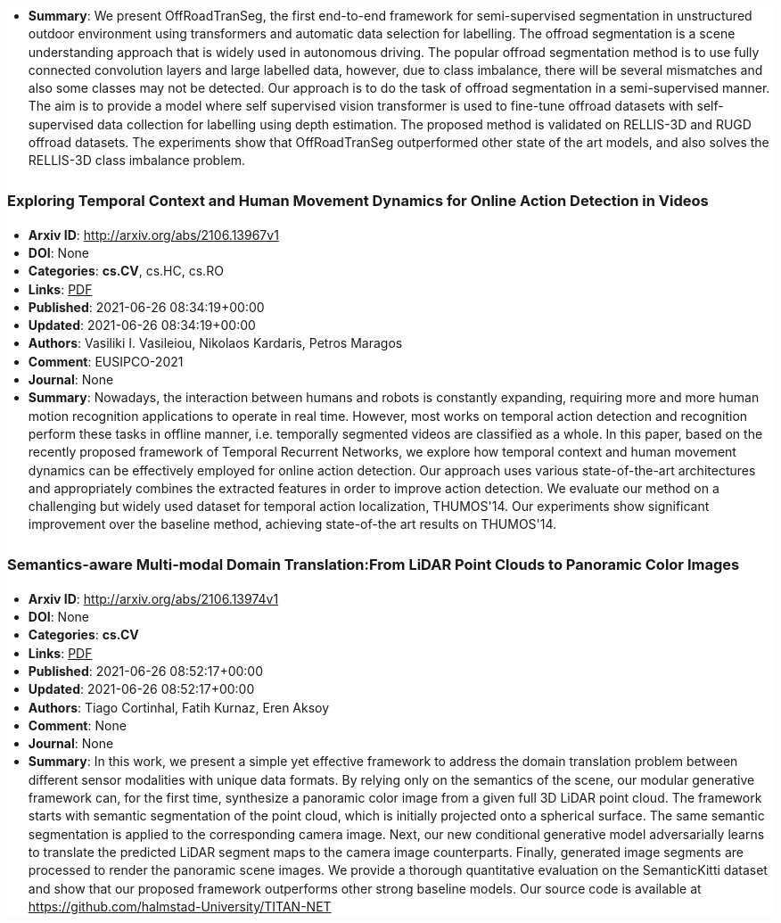 - **Summary**: We present OffRoadTranSeg, the first end-to-end framework for semi-supervised segmentation in unstructured outdoor environment using transformers and automatic data selection for labelling. The offroad segmentation is a scene understanding approach that is widely used in autonomous driving. The popular offroad segmentation method is to use fully connected convolution layers and large labelled data, however, due to class imbalance, there will be several mismatches and also some classes may not be detected. Our approach is to do the task of offroad segmentation in a semi-supervised manner. The aim is to provide a model where self supervised vision transformer is used to fine-tune offroad datasets with self-supervised data collection for labelling using depth estimation. The proposed method is validated on RELLIS-3D and RUGD offroad datasets. The experiments show that OffRoadTranSeg outperformed other state of the art models, and also solves the RELLIS-3D class imbalance problem.



### Exploring Temporal Context and Human Movement Dynamics for Online Action Detection in Videos
- **Arxiv ID**: http://arxiv.org/abs/2106.13967v1
- **DOI**: None
- **Categories**: **cs.CV**, cs.HC, cs.RO
- **Links**: [PDF](http://arxiv.org/pdf/2106.13967v1)
- **Published**: 2021-06-26 08:34:19+00:00
- **Updated**: 2021-06-26 08:34:19+00:00
- **Authors**: Vasiliki I. Vasileiou, Nikolaos Kardaris, Petros Maragos
- **Comment**: EUSIPCO-2021
- **Journal**: None
- **Summary**: Nowadays, the interaction between humans and robots is constantly expanding, requiring more and more human motion recognition applications to operate in real time. However, most works on temporal action detection and recognition perform these tasks in offline manner, i.e. temporally segmented videos are classified as a whole. In this paper, based on the recently proposed framework of Temporal Recurrent Networks, we explore how temporal context and human movement dynamics can be effectively employed for online action detection. Our approach uses various state-of-the-art architectures and appropriately combines the extracted features in order to improve action detection. We evaluate our method on a challenging but widely used dataset for temporal action localization, THUMOS'14. Our experiments show significant improvement over the baseline method, achieving state-of-the art results on THUMOS'14.



### Semantics-aware Multi-modal Domain Translation:From LiDAR Point Clouds to Panoramic Color Images
- **Arxiv ID**: http://arxiv.org/abs/2106.13974v1
- **DOI**: None
- **Categories**: **cs.CV**
- **Links**: [PDF](http://arxiv.org/pdf/2106.13974v1)
- **Published**: 2021-06-26 08:52:17+00:00
- **Updated**: 2021-06-26 08:52:17+00:00
- **Authors**: Tiago Cortinhal, Fatih Kurnaz, Eren Aksoy
- **Comment**: None
- **Journal**: None
- **Summary**: In this work, we present a simple yet effective framework to address the domain translation problem between different sensor modalities with unique data formats. By relying only on the semantics of the scene, our modular generative framework can, for the first time, synthesize a panoramic color image from a given full 3D LiDAR point cloud. The framework starts with semantic segmentation of the point cloud, which is initially projected onto a spherical surface. The same semantic segmentation is applied to the corresponding camera image. Next, our new conditional generative model adversarially learns to translate the predicted LiDAR segment maps to the camera image counterparts. Finally, generated image segments are processed to render the panoramic scene images. We provide a thorough quantitative evaluation on the SemanticKitti dataset and show that our proposed framework outperforms other strong baseline models.   Our source code is available at https://github.com/halmstad-University/TITAN-NET
